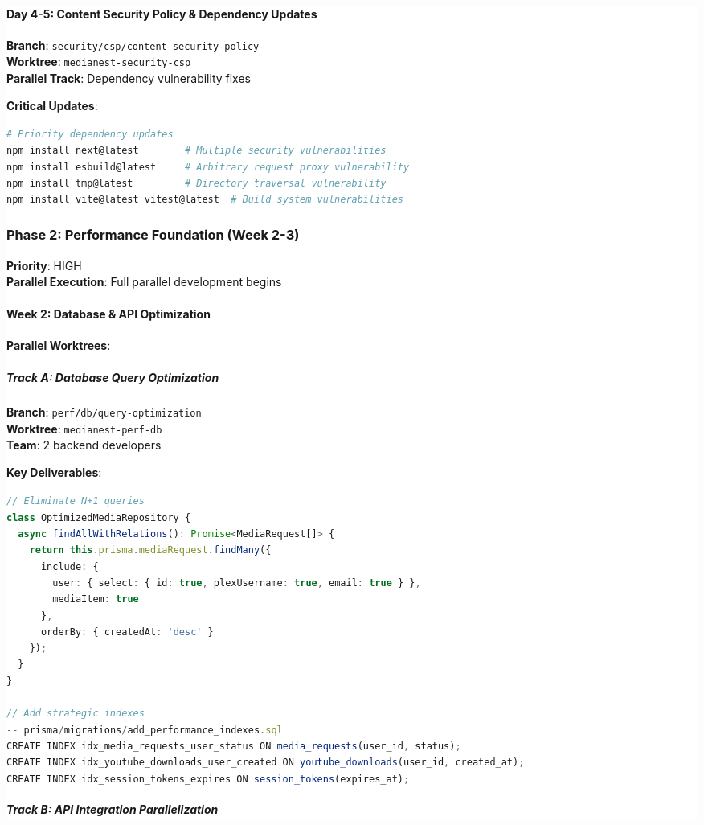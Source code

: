 #### Day 4-5: Content Security Policy & Dependency Updates

**Branch**: `security/csp/content-security-policy`  
**Worktree**: `medianest-security-csp`  
**Parallel Track**: Dependency vulnerability fixes

**Critical Updates**:

```bash
# Priority dependency updates
npm install next@latest        # Multiple security vulnerabilities
npm install esbuild@latest     # Arbitrary request proxy vulnerability
npm install tmp@latest         # Directory traversal vulnerability
npm install vite@latest vitest@latest  # Build system vulnerabilities
```

### Phase 2: Performance Foundation (Week 2-3)

**Priority**: HIGH  
**Parallel Execution**: Full parallel development begins

#### Week 2: Database & API Optimization

**Parallel Worktrees**:

##### Track A: Database Query Optimization

**Branch**: `perf/db/query-optimization`  
**Worktree**: `medianest-perf-db`  
**Team**: 2 backend developers

**Key Deliverables**:

```typescript
// Eliminate N+1 queries
class OptimizedMediaRepository {
  async findAllWithRelations(): Promise<MediaRequest[]> {
    return this.prisma.mediaRequest.findMany({
      include: {
        user: { select: { id: true, plexUsername: true, email: true } },
        mediaItem: true
      },
      orderBy: { createdAt: 'desc' }
    });
  }
}

// Add strategic indexes
-- prisma/migrations/add_performance_indexes.sql
CREATE INDEX idx_media_requests_user_status ON media_requests(user_id, status);
CREATE INDEX idx_youtube_downloads_user_created ON youtube_downloads(user_id, created_at);
CREATE INDEX idx_session_tokens_expires ON session_tokens(expires_at);
```

##### Track B: API Integration Parallelization

